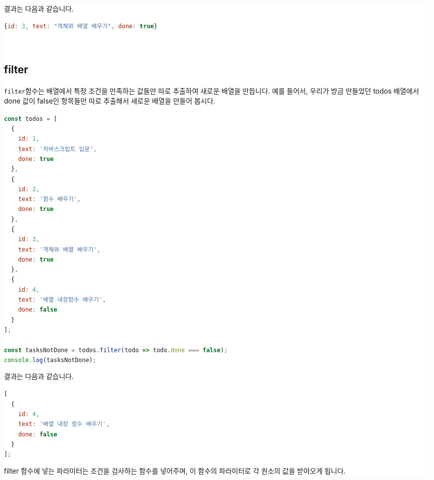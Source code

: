 결과는 다음과 같습니다. 

```javascript
{id: 3, text: "객체와 배열 배우기", done: true}
```

<br>

## filter

`filter`함수는 배열에서 특정 조건을 만족하는 값들만 따로 추출하여 새로운 배열을 만듭니다. 예를 들어서, 우리가 방금 만들었던 todos 배열에서 done 값이 false인 항목들만 따로 추출해서 새로운 배열을 만들어 봅시다.

```javascript
const todos = [
  {
    id: 1,
    text: '자바스크립트 입문',
    done: true
  },
  {
    id: 2,
    text: '함수 배우기',
    done: true
  },
  {
    id: 3,
    text: '객체와 배열 배우기',
    done: true
  },
  {
    id: 4,
    text: '배열 내장함수 배우기',
    done: false
  }
];

const tasksNotDone = todos.filter(todo => todo.done === false);
console.log(tasksNotDone);
```

결과는 다음과 같습니다. 

```javascript
[
  {
    id: 4,
    text: '배열 내장 함수 배우기',
    done: false
  }
];
```

filter 함수에 넣는 파라미터는 조건을 검사하는 함수를 넣어주며, 이 함수의 파라미터로 각 원소의 값을 받아오게 됩니다. 
